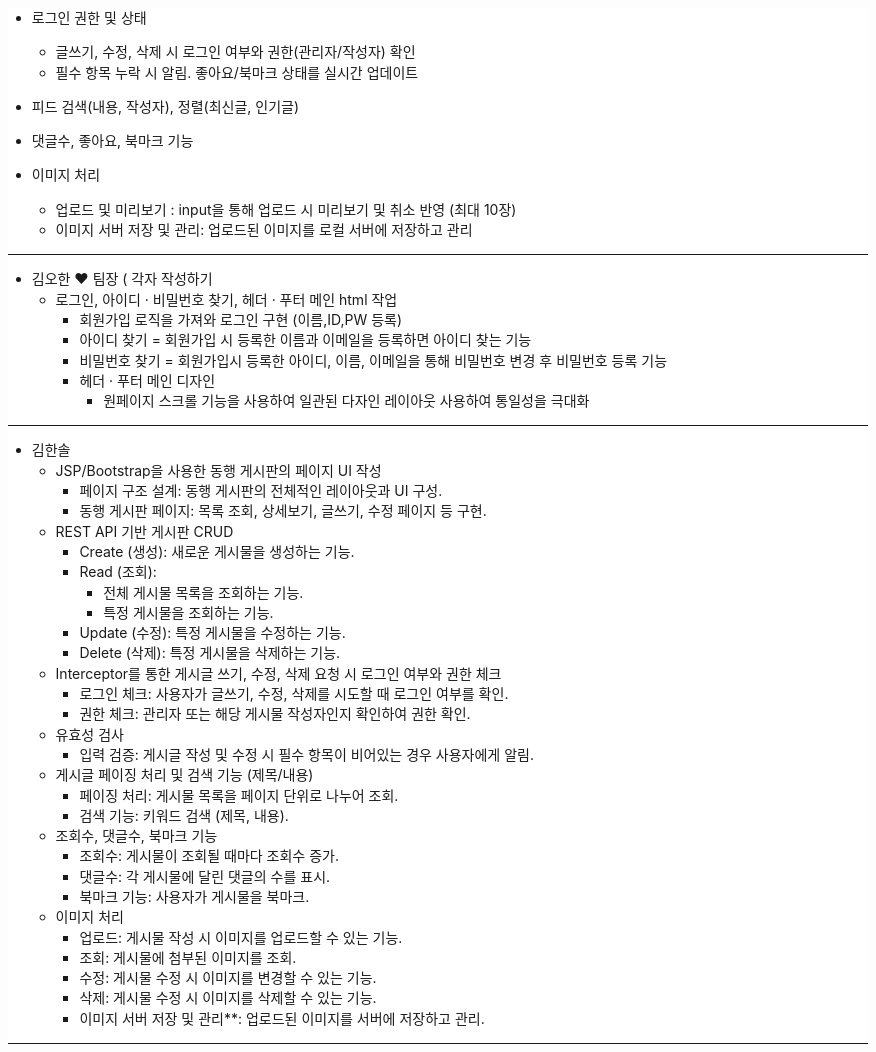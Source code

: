   - 로그인 권한 및 상태
    - 글쓰기, 수정, 삭제 시 로그인 여부와 권한(관리자/작성자) 확인
    - 필수 항목 누락 시 알림. 좋아요/북마크 상태를 실시간 업데이트
      
  - 피드 검색(내용, 작성자), 정렬(최신글, 인기글)
  - 댓글수, 좋아요, 북마크 기능
  - 이미지 처리
    - 업로드 및 미리보기 : input을 통해 업로드 시 미리보기 및 취소 반영 (최대 10장)
    - 이미지 서버 저장 및 관리: 업로드된 이미지를 로컬 서버에 저장하고 관리
---
- 김오한 ♥ 팀장 ( 각자 작성하기 
   - 로그인, 아이디 · 비밀번호 찾기, 헤더 · 푸터 메인 html 작업
     - 회원가입 로직을 가져와 로그인 구현 (이름,ID,PW 등록)
     - 아이디 찾기
       = 회원가입 시 등록한 이름과 이메일을 등록하면 아이디 찾는 기능
     - 비밀번호 찾기
       = 회원가입시 등록한 아이디, 이름, 이메일을 통해 비밀번호 변경 후 비밀번호 등록 기능
     - 헤더 · 푸터 메인 디자인
       - 원페이지 스크롤 기능을 사용하여 일관된 다자인 레이아웃 사용하여 통일성을 극대화 
---
- 김한솔
  - JSP/Bootstrap을 사용한 동행 게시판의 페이지 UI 작성
    - 페이지 구조 설계: 동행 게시판의 전체적인 레이아웃과 UI 구성.
    - 동행 게시판 페이지: 목록 조회, 상세보기, 글쓰기, 수정 페이지 등 구현.
  - REST API 기반 게시판 CRUD
    - Create (생성): 새로운 게시물을 생성하는 기능.
    - Read (조회): 
        - 전체 게시물 목록을 조회하는 기능.
        - 특정 게시물을 조회하는 기능.
    - Update (수정): 특정 게시물을 수정하는 기능.
    - Delete (삭제): 특정 게시물을 삭제하는 기능.
  - Interceptor를 통한 게시글 쓰기, 수정, 삭제 요청 시 로그인 여부와 권한 체크
    - 로그인 체크: 사용자가 글쓰기, 수정, 삭제를 시도할 때 로그인 여부를 확인.
    - 권한 체크: 관리자 또는 해당 게시물 작성자인지 확인하여 권한 확인.
  - 유효성 검사
    - 입력 검증: 게시글 작성 및 수정 시 필수 항목이 비어있는 경우 사용자에게 알림.
  - 게시글 페이징 처리 및 검색 기능 (제목/내용)
    - 페이징 처리: 게시물 목록을 페이지 단위로 나누어 조회.
    - 검색 기능: 키워드 검색 (제목, 내용).
  - 조회수, 댓글수, 북마크 기능
    - 조회수: 게시물이 조회될 때마다 조회수 증가.
    - 댓글수: 각 게시물에 달린 댓글의 수를 표시.
    - 북마크 기능: 사용자가 게시물을 북마크.
  - 이미지 처리
    - 업로드: 게시물 작성 시 이미지를 업로드할 수 있는 기능.
    - 조회: 게시물에 첨부된 이미지를 조회.
    - 수정: 게시물 수정 시 이미지를 변경할 수 있는 기능.
    - 삭제: 게시물 수정 시 이미지를 삭제할 수 있는 기능.
    - 이미지 서버 저장 및 관리**: 업로드된 이미지를 서버에 저장하고 관리.


-------------
